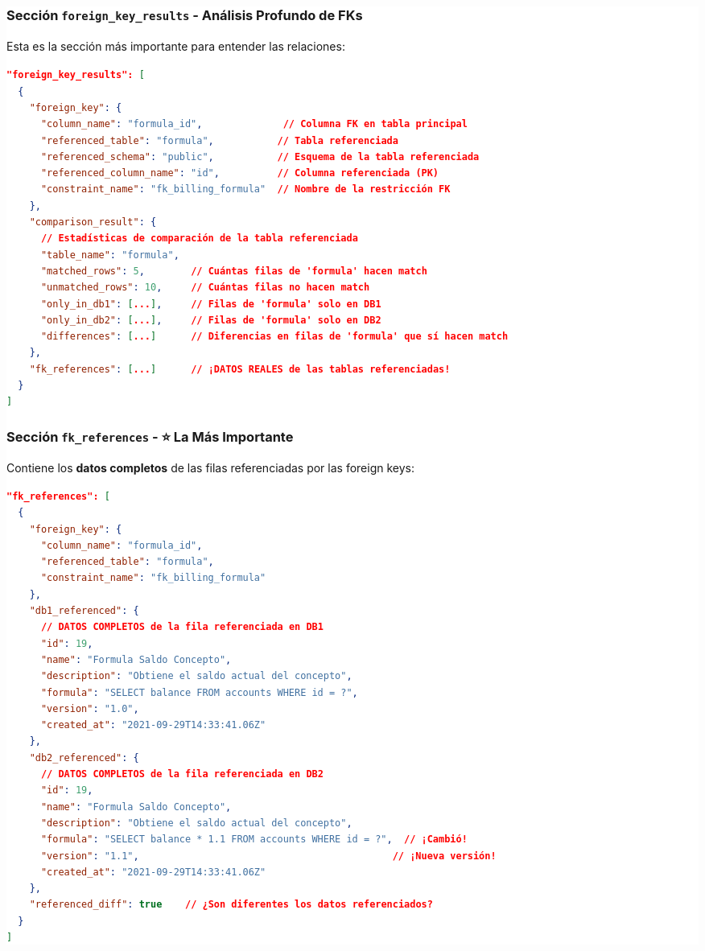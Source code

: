 ### **Sección `foreign_key_results`** - Análisis Profundo de FKs

Esta es la sección más importante para entender las relaciones:

```json
"foreign_key_results": [
  {
    "foreign_key": {
      "column_name": "formula_id",              // Columna FK en tabla principal
      "referenced_table": "formula",           // Tabla referenciada
      "referenced_schema": "public",           // Esquema de la tabla referenciada
      "referenced_column_name": "id",          // Columna referenciada (PK)
      "constraint_name": "fk_billing_formula"  // Nombre de la restricción FK
    },
    "comparison_result": {
      // Estadísticas de comparación de la tabla referenciada
      "table_name": "formula",
      "matched_rows": 5,        // Cuántas filas de 'formula' hacen match
      "unmatched_rows": 10,     // Cuántas filas no hacen match
      "only_in_db1": [...],     // Filas de 'formula' solo en DB1
      "only_in_db2": [...],     // Filas de 'formula' solo en DB2
      "differences": [...]      // Diferencias en filas de 'formula' que sí hacen match
    },
    "fk_references": [...]      // ¡DATOS REALES de las tablas referenciadas!
  }
]
```

### **Sección `fk_references`** - ⭐ La Más Importante

Contiene los **datos completos** de las filas referenciadas por las foreign keys:

```json
"fk_references": [
  {
    "foreign_key": {
      "column_name": "formula_id",
      "referenced_table": "formula",
      "constraint_name": "fk_billing_formula"
    },
    "db1_referenced": {
      // DATOS COMPLETOS de la fila referenciada en DB1
      "id": 19,
      "name": "Formula Saldo Concepto", 
      "description": "Obtiene el saldo actual del concepto",
      "formula": "SELECT balance FROM accounts WHERE id = ?",
      "version": "1.0",
      "created_at": "2021-09-29T14:33:41.06Z"
    },
    "db2_referenced": {
      // DATOS COMPLETOS de la fila referenciada en DB2
      "id": 19,
      "name": "Formula Saldo Concepto",
      "description": "Obtiene el saldo actual del concepto", 
      "formula": "SELECT balance * 1.1 FROM accounts WHERE id = ?",  // ¡Cambió!
      "version": "1.1",                                            // ¡Nueva versión!
      "created_at": "2021-09-29T14:33:41.06Z"
    },
    "referenced_diff": true    // ¿Son diferentes los datos referenciados?
  }
]
```
